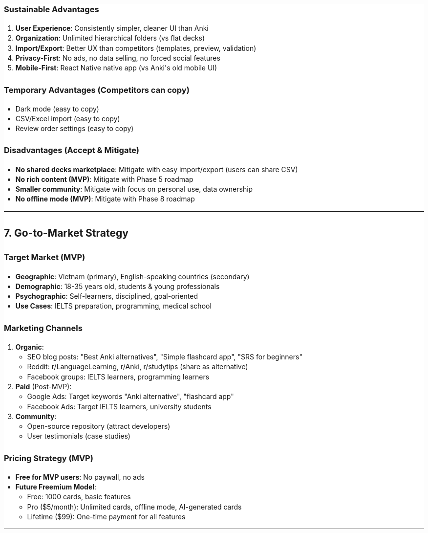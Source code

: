 ### Sustainable Advantages
1. **User Experience**: Consistently simpler, cleaner UI than Anki
2. **Organization**: Unlimited hierarchical folders (vs flat decks)
3. **Import/Export**: Better UX than competitors (templates, preview, validation)
4. **Privacy-First**: No ads, no data selling, no forced social features
5. **Mobile-First**: React Native native app (vs Anki's old mobile UI)

### Temporary Advantages (Competitors can copy)
- Dark mode (easy to copy)
- CSV/Excel import (easy to copy)
- Review order settings (easy to copy)

### Disadvantages (Accept & Mitigate)
- **No shared decks marketplace**: Mitigate with easy import/export (users can share CSV)
- **No rich content (MVP)**: Mitigate with Phase 5 roadmap
- **Smaller community**: Mitigate with focus on personal use, data ownership
- **No offline mode (MVP)**: Mitigate with Phase 8 roadmap

---

## 7. Go-to-Market Strategy

### Target Market (MVP)
- **Geographic**: Vietnam (primary), English-speaking countries (secondary)
- **Demographic**: 18-35 years old, students & young professionals
- **Psychographic**: Self-learners, disciplined, goal-oriented
- **Use Cases**: IELTS preparation, programming, medical school

### Marketing Channels
1. **Organic**:
   - SEO blog posts: "Best Anki alternatives", "Simple flashcard app", "SRS for beginners"
   - Reddit: r/LanguageLearning, r/Anki, r/studytips (share as alternative)
   - Facebook groups: IELTS learners, programming learners
2. **Paid** (Post-MVP):
   - Google Ads: Target keywords "Anki alternative", "flashcard app"
   - Facebook Ads: Target IELTS learners, university students
3. **Community**:
   - Open-source repository (attract developers)
   - User testimonials (case studies)

### Pricing Strategy (MVP)
- **Free for MVP users**: No paywall, no ads
- **Future Freemium Model**:
  - Free: 1000 cards, basic features
  - Pro ($5/month): Unlimited cards, offline mode, AI-generated cards
  - Lifetime ($99): One-time payment for all features

---

